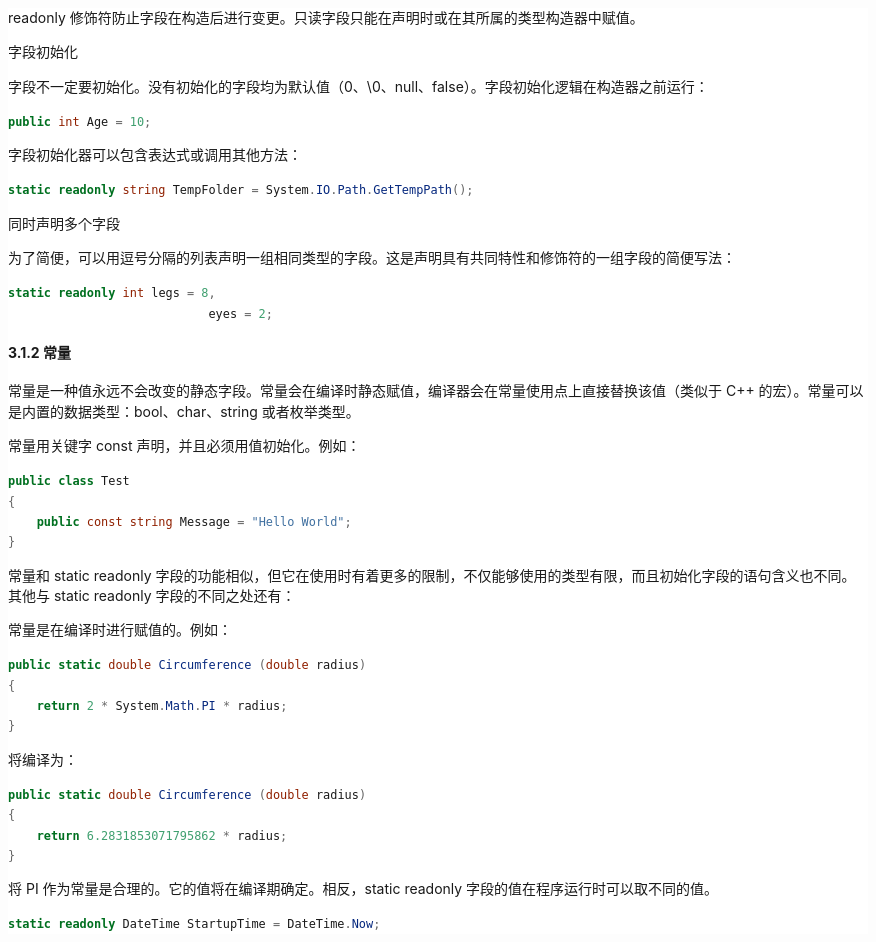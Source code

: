 readonly 修饰符防止字段在构造后进行变更。只读字段只能在声明时或在其所属的类型构造器中赋值。

字段初始化

字段不一定要初始化。没有初始化的字段均为默认值（0、\0、null、false）。字段初始化逻辑在构造器之前运行：

```cs
public int Age = 10;
```

字段初始化器可以包含表达式或调用其他方法：

```cs
static readonly string TempFolder = System.IO.Path.GetTempPath();
```

同时声明多个字段

为了简便，可以用逗号分隔的列表声明一组相同类型的字段。这是声明具有共同特性和修饰符的一组字段的简便写法：

```cs
static readonly int legs = 8,
                            eyes = 2;
```

#### 3.1.2 常量

常量是一种值永远不会改变的静态字段。常量会在编译时静态赋值，编译器会在常量使用点上直接替换该值（类似于 C++ 的宏）。常量可以是内置的数据类型：bool、char、string 或者枚举类型。

常量用关键字 const 声明，并且必须用值初始化。例如：

```cs
public class Test 
{
    public const string Message = "Hello World";
}
```

常量和 static readonly 字段的功能相似，但它在使用时有着更多的限制，不仅能够使用的类型有限，而且初始化字段的语句含义也不同。其他与 static readonly 字段的不同之处还有：

常量是在编译时进行赋值的。例如：

```cs
public static double Circumference (double radius) 
{
    return 2 * System.Math.PI * radius; 
}
```

将编译为：

```cs
public static double Circumference (double radius)
{ 
    return 6.2831853071795862 * radius;
}
```

将 PI 作为常量是合理的。它的值将在编译期确定。相反，static readonly 字段的值在程序运行时可以取不同的值。

```cs
static readonly DateTime StartupTime = DateTime.Now;
```
